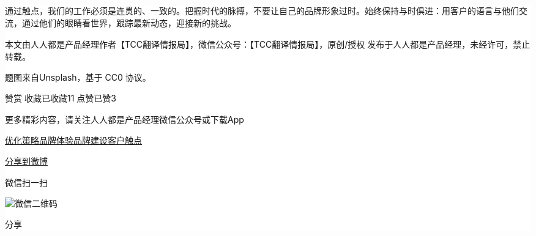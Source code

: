通过触点，我们的工作必须是连贯的、一致的。把握时代的脉搏，不要让自己的品牌形象过时。始终保持与时俱进：用客户的语言与他们交流，通过他们的眼睛看世界，跟踪最新动态，迎接新的挑战。

本文由人人都是产品经理作者【TCC翻译情报局】，微信公众号：【TCC翻译情报局】，原创/授权 发布于人人都是产品经理，未经许可，禁止转载。

题图来自Unsplash，基于 CC0 协议。

赞赏 收藏已收藏11 点赞已赞3

更多精彩内容，请关注人人都是产品经理微信公众号或下载App

[优化策略](https://www.woshipm.com/tag/%e4%bc%98%e5%8c%96%e7%ad%96%e7%95%a5)[品牌体验](https://www.woshipm.com/tag/%e5%93%81%e7%89%8c%e4%bd%93%e9%aa%8c)[品牌建设](https://www.woshipm.com/tag/%e5%93%81%e7%89%8c%e5%bb%ba%e8%ae%be)[客户触点](https://www.woshipm.com/tag/%e5%ae%a2%e6%88%b7%e8%a7%a6%e7%82%b9)

[分享到微博](https://service.weibo.com/share/share.php?appkey=2775287854&title=加强品牌：优化客户触点的10个步骤&url=https://www.woshipm.com/marketing/6140125.html&pic=https://image.woshipm.com/2024/11/13/44739f76-a16d-11ef-8da6-00163e142b65.png)

微信扫一扫

![微信二维码](https://api.pwmqr.com/qrcode/create/?url=https://www.woshipm.com/marketing/6140125.html)

分享